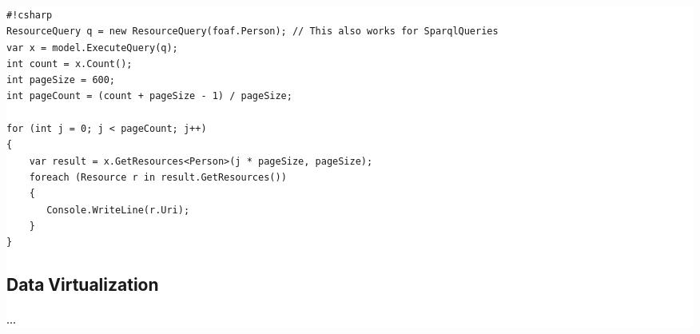 
```
#!csharp
ResourceQuery q = new ResourceQuery(foaf.Person); // This also works for SparqlQueries
var x = model.ExecuteQuery(q);
int count = x.Count();
int pageSize = 600;
int pageCount = (count + pageSize - 1) / pageSize;

for (int j = 0; j < pageCount; j++)
{
    var result = x.GetResources<Person>(j * pageSize, pageSize);
    foreach (Resource r in result.GetResources())
    {
       Console.WriteLine(r.Uri);
    }
}

```



## Data Virtualization ##

...

